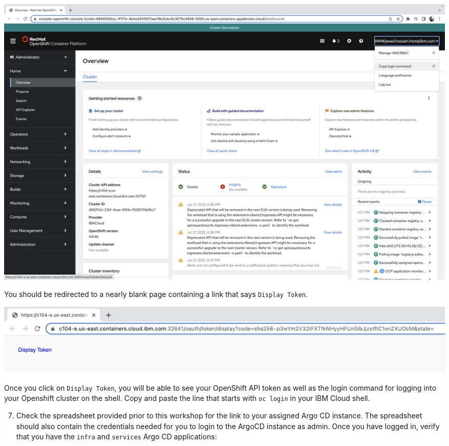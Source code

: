 ![openshift_web_console](images/openshift-web-console.png "Screenshot of Openshift Web Console")

You should be redirected to a nearly blank page containing a link that says `Display Token`.

![openshift_display_token](images/openshift-display-token.png "Screenshot of Openshift Web Console")

Once you click on `Display Token`, you will be able to see your OpenShift API token as well as the login command for logging into your Openshift cluster on the shell. Copy and paste the line that starts with `oc login` in your IBM Cloud shell.


7. Check the spreadsheet provided prior to this workshop for the link to your assigned Argo CD instance. The spreadsheet should also contain the credentials needed for you to login to the ArgoCD instance as admin. Once you have logged in, verify that you have the `infra` and `services` Argo CD applications:
